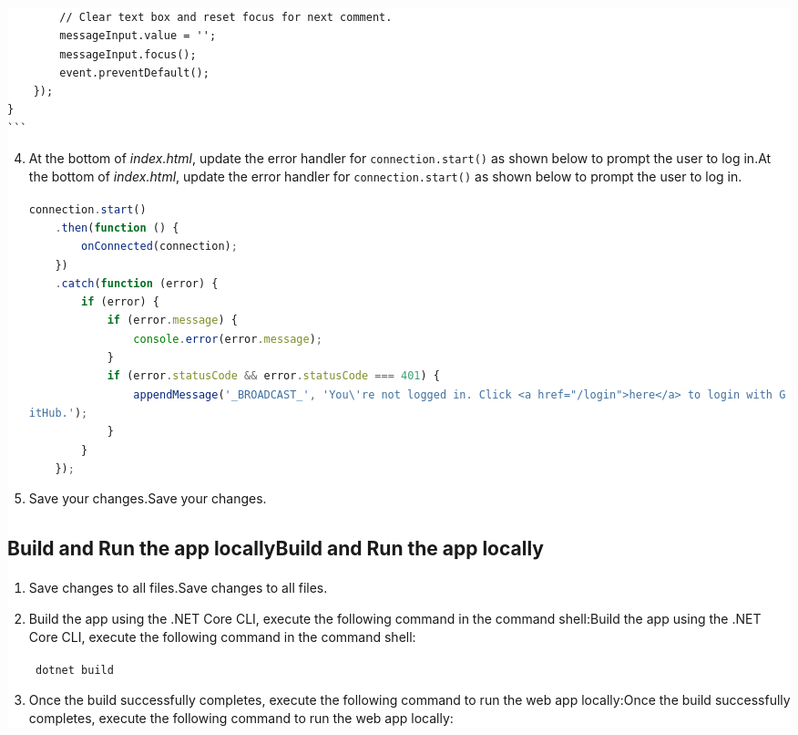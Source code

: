             // Clear text box and reset focus for next comment.
            messageInput.value = '';
            messageInput.focus();
            event.preventDefault();
        });
    }    
    ```    

4. <span data-ttu-id="ca412-184">At the bottom of *index.html*, update the error handler for `connection.start()` as shown below to prompt the user to log in.</span><span class="sxs-lookup"><span data-stu-id="ca412-184">At the bottom of *index.html*, update the error handler for `connection.start()` as shown below to prompt the user to log in.</span></span>

    ```javascript
    connection.start()
        .then(function () {
            onConnected(connection);
        })
        .catch(function (error) {
            if (error) {
                if (error.message) {
                    console.error(error.message);
                }
                if (error.statusCode && error.statusCode === 401) {
                    appendMessage('_BROADCAST_', 'You\'re not logged in. Click <a href="/login">here</a> to login with GitHub.');
                }
            }
        });
    ```

5. <span data-ttu-id="ca412-185">Save your changes.</span><span class="sxs-lookup"><span data-stu-id="ca412-185">Save your changes.</span></span>    



## <a name="build-and-run-the-app-locally"></a><span data-ttu-id="ca412-186">Build and Run the app locally</span><span class="sxs-lookup"><span data-stu-id="ca412-186">Build and Run the app locally</span></span>

1. <span data-ttu-id="ca412-187">Save changes to all files.</span><span class="sxs-lookup"><span data-stu-id="ca412-187">Save changes to all files.</span></span> 

2. <span data-ttu-id="ca412-188">Build the app using the .NET Core CLI, execute the following command in the command shell:</span><span class="sxs-lookup"><span data-stu-id="ca412-188">Build the app using the .NET Core CLI, execute the following command in the command shell:</span></span>

        dotnet build

3. <span data-ttu-id="ca412-189">Once the build successfully completes, execute the following command to run the web app locally:</span><span class="sxs-lookup"><span data-stu-id="ca412-189">Once the build successfully completes, execute the following command to run the web app locally:</span></span>
